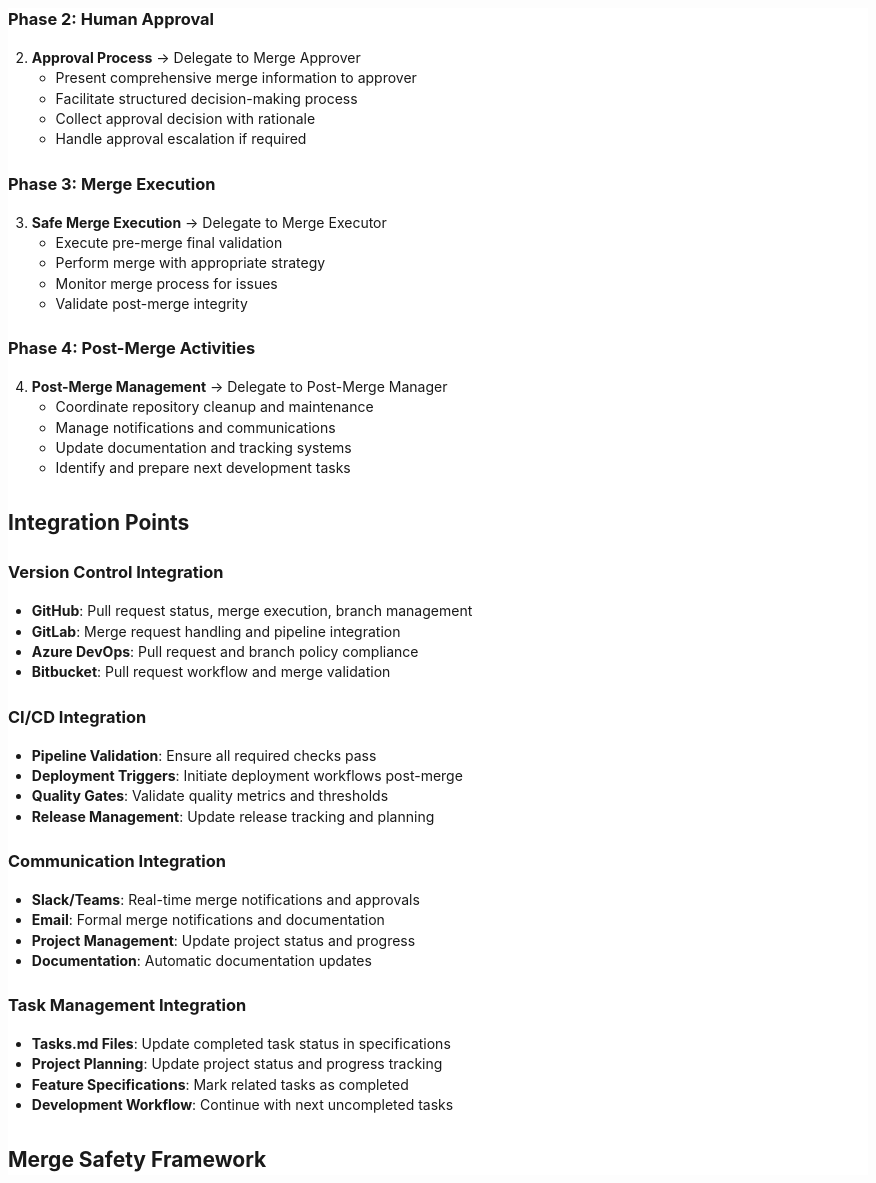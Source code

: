 ### Phase 2: Human Approval
2. **Approval Process** → Delegate to Merge Approver
   - Present comprehensive merge information to approver
   - Facilitate structured decision-making process
   - Collect approval decision with rationale
   - Handle approval escalation if required

### Phase 3: Merge Execution
3. **Safe Merge Execution** → Delegate to Merge Executor
   - Execute pre-merge final validation
   - Perform merge with appropriate strategy
   - Monitor merge process for issues
   - Validate post-merge integrity

### Phase 4: Post-Merge Activities
4. **Post-Merge Management** → Delegate to Post-Merge Manager
   - Coordinate repository cleanup and maintenance
   - Manage notifications and communications
   - Update documentation and tracking systems
   - Identify and prepare next development tasks

## Integration Points

### Version Control Integration
- **GitHub**: Pull request status, merge execution, branch management
- **GitLab**: Merge request handling and pipeline integration
- **Azure DevOps**: Pull request and branch policy compliance
- **Bitbucket**: Pull request workflow and merge validation

### CI/CD Integration
- **Pipeline Validation**: Ensure all required checks pass
- **Deployment Triggers**: Initiate deployment workflows post-merge
- **Quality Gates**: Validate quality metrics and thresholds
- **Release Management**: Update release tracking and planning

### Communication Integration
- **Slack/Teams**: Real-time merge notifications and approvals
- **Email**: Formal merge notifications and documentation
- **Project Management**: Update project status and progress
- **Documentation**: Automatic documentation updates

### Task Management Integration
- **Tasks.md Files**: Update completed task status in specifications
- **Project Planning**: Update project status and progress tracking
- **Feature Specifications**: Mark related tasks as completed
- **Development Workflow**: Continue with next uncompleted tasks

## Merge Safety Framework
